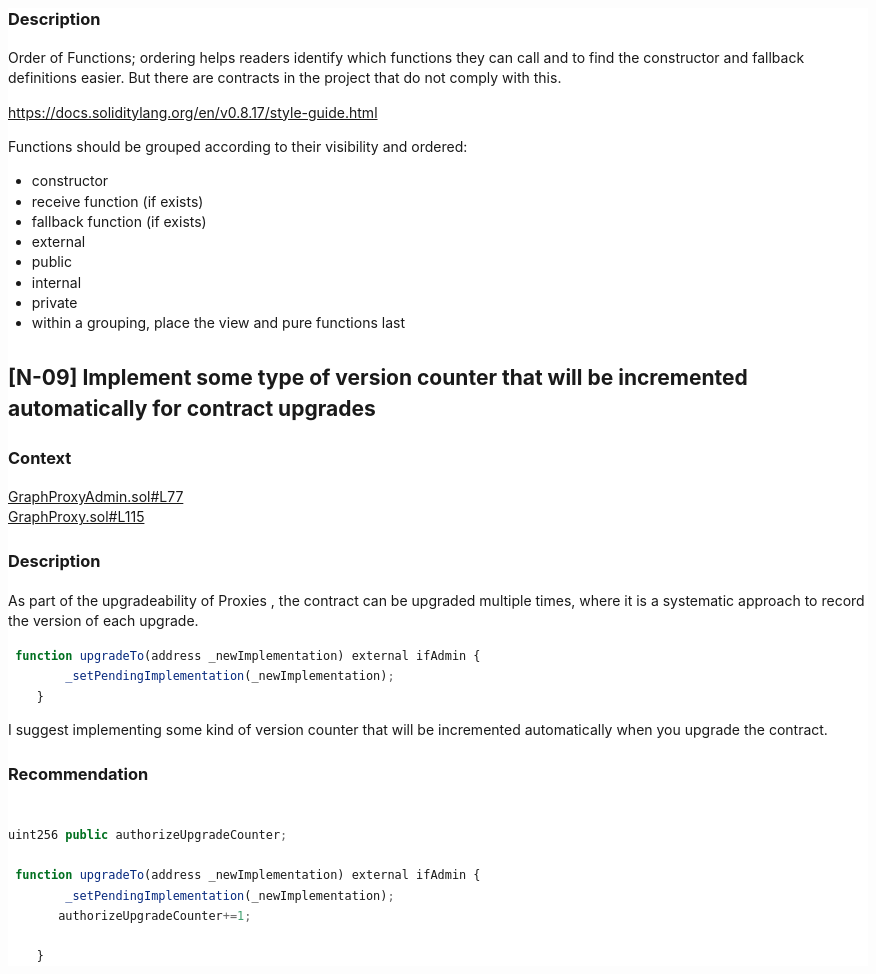 ### Description
Order of Functions; ordering helps readers identify which functions they can call and to find the constructor and fallback definitions easier. But there are contracts in the project that do not comply with this.

https://docs.soliditylang.org/en/v0.8.17/style-guide.html

Functions should be grouped according to their visibility and ordered:

- constructor
- receive function (if exists)
- fallback function (if exists)
- external
- public
- internal
- private
- within a grouping, place the view and pure functions last

## [N-09] Implement some type of version counter that will be incremented automatically for contract upgrades

### Context
[GraphProxyAdmin.sol#L77](https://github.com/code-423n4/2022-10-thegraph/blob/main/contracts/upgrades/GraphProxyAdmin.sol#L77)<br>
[GraphProxy.sol#L115](https://github.com/code-423n4/2022-10-thegraph/blob/main/contracts/upgrades/GraphProxy.sol#L115)<br>

### Description
As part of the upgradeability of  Proxies , the contract can be upgraded multiple times, where it is a systematic approach to record the version of each upgrade.

```js
 function upgradeTo(address _newImplementation) external ifAdmin {
        _setPendingImplementation(_newImplementation);
    }

```
I suggest implementing some kind of version counter that will be incremented automatically when you upgrade the contract.

### Recommendation
```js

uint256 public authorizeUpgradeCounter;

 function upgradeTo(address _newImplementation) external ifAdmin {
        _setPendingImplementation(_newImplementation);
       authorizeUpgradeCounter+=1;

    }
```

